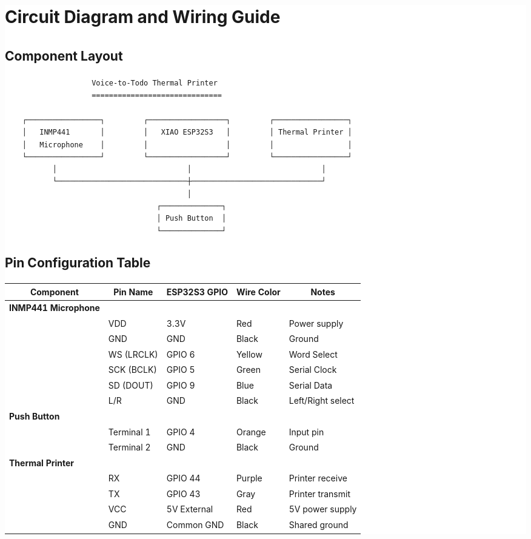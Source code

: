 # Circuit Diagram and Wiring Guide

## Component Layout

```
                    Voice-to-Todo Thermal Printer
                    ==============================

    ┌─────────────────┐         ┌──────────────────┐         ┌─────────────────┐
    │   INMP441       │         │   XIAO ESP32S3   │         │ Thermal Printer │
    │   Microphone    │         │                  │         │                 │
    └─────────────────┘         └──────────────────┘         └─────────────────┘
           │                              │                              │
           └──────────────────────────────┼──────────────────────────────┘
                                          │
                                   ┌──────────────┐
                                   │ Push Button  │
                                   └──────────────┘
```

## Pin Configuration Table

| Component | Pin Name | ESP32S3 GPIO | Wire Color | Notes |
|-----------|----------|---------------|------------|-------|
| **INMP441 Microphone** | | | | |
| | VDD | 3.3V | Red | Power supply |
| | GND | GND | Black | Ground |
| | WS (LRCLK) | GPIO 6 | Yellow | Word Select |
| | SCK (BCLK) | GPIO 5 | Green | Serial Clock |
| | SD (DOUT) | GPIO 9 | Blue | Serial Data |
| | L/R | GND | Black | Left/Right select |
| **Push Button** | | | | |
| | Terminal 1 | GPIO 4 | Orange | Input pin |
| | Terminal 2 | GND | Black | Ground |
| **Thermal Printer** | | | | |
| | RX | GPIO 44 | Purple | Printer receive |
| | TX | GPIO 43 | Gray | Printer transmit |
| | VCC | 5V External | Red | 5V power supply |
| | GND | Common GND | Black | Shared ground |
